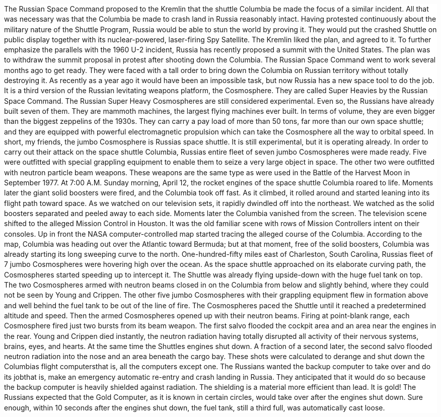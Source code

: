 The Russian Space Command proposed to the Kremlin that the shuttle Columbia be made the focus of a similar incident. All that was necessary was that the Columbia be made to crash land in Russia reasonably intact. Having protested continuously about the military nature of the Shuttle Program, Russia would be able to stun the world by proving it. They would put the crashed Shuttle on public display together with its nuclear-powered, laser-firing Spy Satellite. The Kremlin liked the plan, and agreed to it. To further emphasize the parallels with the 1960 U-2 incident, Russia has recently proposed a summit with the United States. The plan was to withdraw the summit proposal in protest after shooting down the Columbia.
The Russian Space Command went to work several months ago to get ready. They were faced with a tall order to bring down the Columbia on Russian territory without totally destroying it. As recently as a year ago it would have been an impossible task, but now Russia has a new space tool to do the job. It is a third version of the Russian levitating weapons platform, the Cosmosphere. They are called Super Heavies by the Russian Space Command.
The Russian Super Heavy Cosmospheres are still considered experimental. Even so, the Russians have already built seven of them. They are mammoth machines, the largest flying machines ever built. In terms of volume, they are even bigger than the biggest zeppelins of the 1930s. They can carry a pay load of more than 50 tons, far more than our own space shuttle; and they are equipped with powerful electromagnetic propulsion which can take the Cosmosphere all the way to orbital speed. In short, my friends, the jumbo Cosmosphere is Russias space shuttle. It is still experimental, but it is operating already.
In order to carry out their attack on the space shuttle Columbia, Russias entire fleet of seven jumbo Cosmospheres were made ready. Five were outfitted with special grappling equipment to enable them to seize a very large object in space. The other two were outfitted with neutron particle beam weapons. These weapons are the same type as were used in the Battle of the Harvest Moon in September 1977.
At 7:00 A.M. Sunday morning, April 12, the rocket engines of the space shuttle Columbia roared to life. Moments later the giant solid boosters were fired, and the Columbia took off fast. As it climbed, it rolled around and started leaning into its flight path toward space. As we watched on our television sets, it rapidly dwindled off into the northeast. We watched as the solid boosters separated and peeled away to each side. Moments later the Columbia vanished from the screen.
The television scene shifted to the alleged Mission Control in Houston. It was the old familiar scene with rows of Mission Controllers intent on their consoles. Up in front the NASA computer-controlled map started tracing the alleged course of the Columbia. According to the map, Columbia was heading out over the Atlantic toward Bermuda; but at that moment, free of the solid boosters, Columbia was already starting its long sweeping curve to the north. One-hundred-fifty miles east of Charleston, South Carolina, Russias fleet of 7 jumbo Cosmospheres were hovering high over the ocean. As the space shuttle approached on its elaborate curving path, the Cosmospheres started speeding up to intercept it. The Shuttle was already flying upside-down with the huge fuel tank on top. The two Cosmospheres armed with neutron beams closed in on the Columbia from below and slightly behind, where they could not be seen by Young and Crippen. The other five jumbo Cosmospheres with their grappling equipment flew in formation above and well behind the fuel tank to be out of the line of fire.
The Cosmospheres paced the Shuttle until it reached a predetermined altitude and speed. Then the armed Cosmospheres opened up with their neutron beams. Firing at point-blank range, each Cosmosphere fired just two bursts from its beam weapon. The first salvo flooded the cockpit area and an area near the engines in the rear. Young and Crippen died instantly, the neutron radiation having totally disrupted all activity of their nervous systems, brains, eyes, and hearts. At the same time the Shuttles engines shut down. A fraction of a second later, the second salvo flooded neutron radiation into the nose and an area beneath the cargo bay. These shots were calculated to derange and shut down the Columbias flight computersthat is, all the computers except one. The Russians wanted the backup computer to take over and do its jobthat is, make an emergency automatic re-entry and crash landing in Russia. They anticipated that it would do so because the backup computer is heavily shielded against radiation. The shielding is a material more efficient than lead. It is gold! The Russians expected that the Gold Computer, as it is known in certain circles, would take over after the engines shut down. Sure enough, within 10 seconds after the engines shut down, the fuel tank, still a third full, was automatically cast loose.